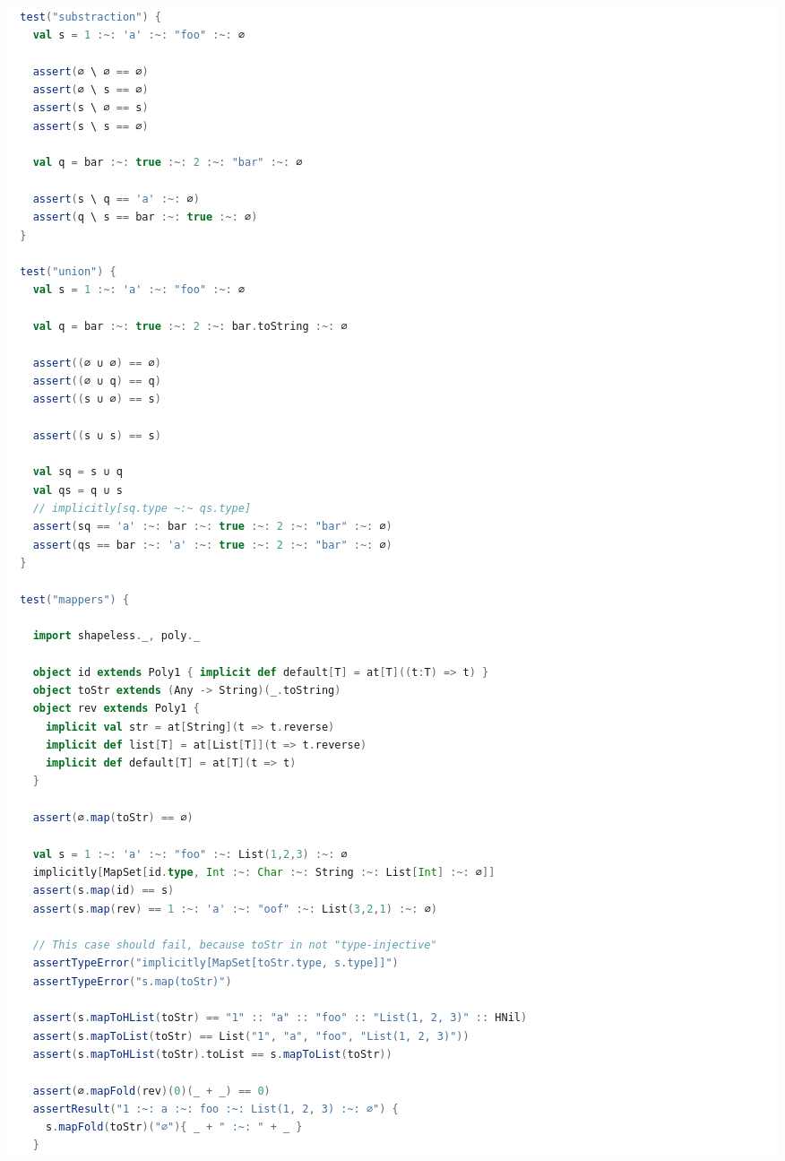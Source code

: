 ```scala
  test("substraction") {
    val s = 1 :~: 'a' :~: "foo" :~: ∅

    assert(∅ \ ∅ == ∅)
    assert(∅ \ s == ∅)
    assert(s \ ∅ == s)
    assert(s \ s == ∅)

    val q = bar :~: true :~: 2 :~: "bar" :~: ∅

    assert(s \ q == 'a' :~: ∅)
    assert(q \ s == bar :~: true :~: ∅)
  }

  test("union") {
    val s = 1 :~: 'a' :~: "foo" :~: ∅

    val q = bar :~: true :~: 2 :~: bar.toString :~: ∅

    assert((∅ ∪ ∅) == ∅)
    assert((∅ ∪ q) == q)
    assert((s ∪ ∅) == s)

    assert((s ∪ s) == s)

    val sq = s ∪ q
    val qs = q ∪ s
    // implicitly[sq.type ~:~ qs.type]
    assert(sq == 'a' :~: bar :~: true :~: 2 :~: "bar" :~: ∅)
    assert(qs == bar :~: 'a' :~: true :~: 2 :~: "bar" :~: ∅)
  }

  test("mappers") {

    import shapeless._, poly._

    object id extends Poly1 { implicit def default[T] = at[T]((t:T) => t) }
    object toStr extends (Any -> String)(_.toString)
    object rev extends Poly1 { 
      implicit val str = at[String](t => t.reverse)
      implicit def list[T] = at[List[T]](t => t.reverse)
      implicit def default[T] = at[T](t => t)
    }

    assert(∅.map(toStr) == ∅)

    val s = 1 :~: 'a' :~: "foo" :~: List(1,2,3) :~: ∅
    implicitly[MapSet[id.type, Int :~: Char :~: String :~: List[Int] :~: ∅]]
    assert(s.map(id) == s)
    assert(s.map(rev) == 1 :~: 'a' :~: "oof" :~: List(3,2,1) :~: ∅)

    // This case should fail, because toStr in not "type-injective"
    assertTypeError("implicitly[MapSet[toStr.type, s.type]]")
    assertTypeError("s.map(toStr)")

    assert(s.mapToHList(toStr) == "1" :: "a" :: "foo" :: "List(1, 2, 3)" :: HNil)
    assert(s.mapToList(toStr) == List("1", "a", "foo", "List(1, 2, 3)"))
    assert(s.mapToHList(toStr).toList == s.mapToList(toStr))

    assert(∅.mapFold(rev)(0)(_ + _) == 0)
    assertResult("1 :~: a :~: foo :~: List(1, 2, 3) :~: ∅") {
      s.mapFold(toStr)("∅"){ _ + " :~: " + _ }
    }
```

[test/scala/cosas/SubsetTypesTests.scala]: SubsetTypesTests.scala.md
[test/scala/cosas/PropertyTests.scala]: PropertyTests.scala.md
[test/scala/cosas/TypeUnionTests.scala]: TypeUnionTests.scala.md
[test/scala/cosas/ScalazEquality.scala]: ScalazEquality.scala.md
[test/scala/cosas/DenotationTests.scala]: DenotationTests.scala.md
[test/scala/cosas/RecordTests.scala]: RecordTests.scala.md
[test/scala/cosas/TypeSetTests.scala]: TypeSetTests.scala.md
[main/scala/cosas/properties.scala]: ../../../main/scala/cosas/properties.scala.md
[main/scala/cosas/typeSets.scala]: ../../../main/scala/cosas/typeSets.scala.md
[main/scala/cosas/ops/records/Update.scala]: ../../../main/scala/cosas/ops/records/Update.scala.md
[main/scala/cosas/ops/records/Conversions.scala]: ../../../main/scala/cosas/ops/records/Conversions.scala.md
[main/scala/cosas/ops/records/Get.scala]: ../../../main/scala/cosas/ops/records/Get.scala.md
[main/scala/cosas/ops/typeSets/Filter.scala]: ../../../main/scala/cosas/ops/typeSets/Filter.scala.md
[main/scala/cosas/ops/typeSets/Reorder.scala]: ../../../main/scala/cosas/ops/typeSets/Reorder.scala.md
[main/scala/cosas/ops/typeSets/Conversions.scala]: ../../../main/scala/cosas/ops/typeSets/Conversions.scala.md
[main/scala/cosas/ops/typeSets/AggregateProperties.scala]: ../../../main/scala/cosas/ops/typeSets/AggregateProperties.scala.md
[main/scala/cosas/ops/typeSets/Subtract.scala]: ../../../main/scala/cosas/ops/typeSets/Subtract.scala.md
[main/scala/cosas/ops/typeSets/Pop.scala]: ../../../main/scala/cosas/ops/typeSets/Pop.scala.md
[main/scala/cosas/ops/typeSets/Representations.scala]: ../../../main/scala/cosas/ops/typeSets/Representations.scala.md
[main/scala/cosas/ops/typeSets/Replace.scala]: ../../../main/scala/cosas/ops/typeSets/Replace.scala.md
[main/scala/cosas/ops/typeSets/Take.scala]: ../../../main/scala/cosas/ops/typeSets/Take.scala.md
[main/scala/cosas/ops/typeSets/Union.scala]: ../../../main/scala/cosas/ops/typeSets/Union.scala.md
[main/scala/cosas/ops/typeSets/Mappers.scala]: ../../../main/scala/cosas/ops/typeSets/Mappers.scala.md
[main/scala/cosas/typeUnions.scala]: ../../../main/scala/cosas/typeUnions.scala.md
[main/scala/cosas/records.scala]: ../../../main/scala/cosas/records.scala.md
[main/scala/cosas/fns.scala]: ../../../main/scala/cosas/fns.scala.md
[main/scala/cosas/propertyHolders.scala]: ../../../main/scala/cosas/propertyHolders.scala.md
[main/scala/cosas/types.scala]: ../../../main/scala/cosas/types.scala.md